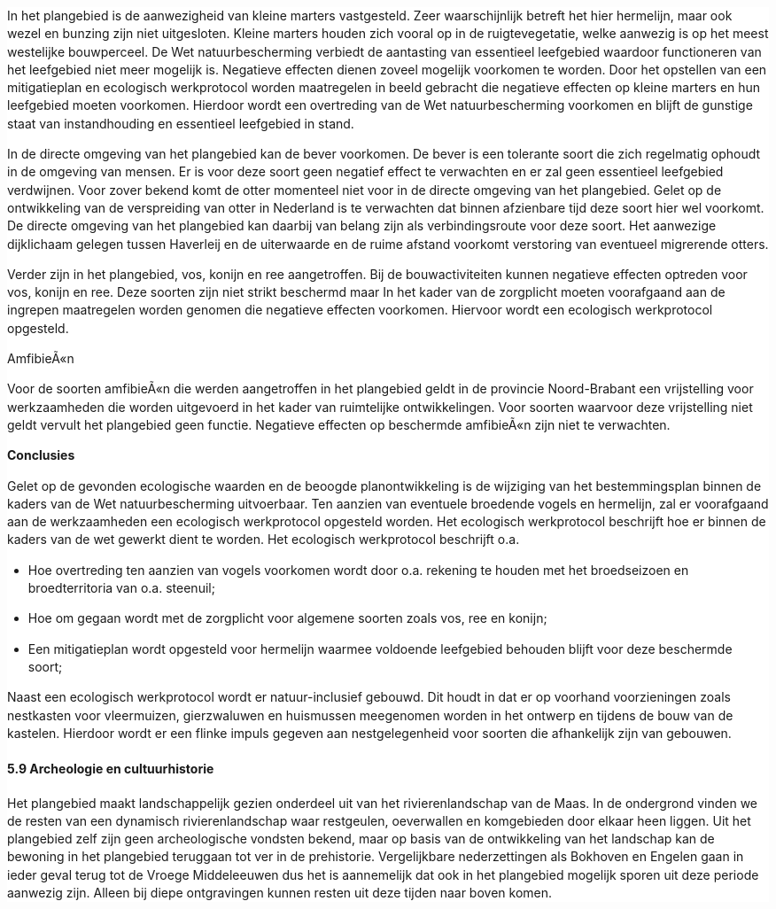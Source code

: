 In het plangebied is de aanwezigheid van kleine marters vastgesteld. Zeer waarschijnlijk betreft het hier hermelijn, maar ook wezel en bunzing zijn niet uitgesloten. Kleine marters houden zich vooral op in de ruigtevegetatie, welke aanwezig is op het meest westelijke bouwperceel. De Wet natuurbescherming verbiedt de aantasting van essentieel leefgebied waardoor functioneren van het leefgebied niet meer mogelijk is. Negatieve effecten dienen zoveel mogelijk voorkomen te worden. Door het opstellen van een mitigatieplan en ecologisch werkprotocol worden maatregelen in beeld gebracht die negatieve effecten op kleine marters en hun leefgebied moeten voorkomen. Hierdoor wordt een overtreding van de Wet natuurbescherming voorkomen en blijft de gunstige staat van instandhouding en essentieel leefgebied in stand.

In de directe omgeving van het plangebied kan de bever voorkomen. De bever is een tolerante soort die zich regelmatig ophoudt in de omgeving van mensen. Er is voor deze soort geen negatief effect te verwachten en er zal geen essentieel leefgebied verdwijnen. Voor zover bekend komt de otter momenteel niet voor in de directe omgeving van het plangebied. Gelet op de ontwikkeling van de verspreiding van otter in Nederland is te verwachten dat binnen afzienbare tijd deze soort hier wel voorkomt. De directe omgeving van het plangebied kan daarbij van belang zijn als verbindingsroute voor deze soort. Het aanwezige dijklichaam gelegen tussen Haverleij en de uiterwaarde en de ruime afstand voorkomt verstoring van eventueel migrerende otters.

Verder zijn in het plangebied, vos, konijn en ree aangetroffen. Bij de bouwactiviteiten kunnen negatieve effecten optreden voor vos, konijn en ree. Deze soorten zijn niet strikt beschermd maar In het kader van de zorgplicht moeten voorafgaand aan de ingrepen maatregelen worden genomen die negatieve effecten voorkomen. Hiervoor wordt een ecologisch werkprotocol opgesteld.

AmfibieÃ«n

Voor de soorten amfibieÃ«n die werden aangetroffen in het plangebied geldt in de provincie Noord\-Brabant een vrijstelling voor werkzaamheden die worden uitgevoerd in het kader van ruimtelijke ontwikkelingen. Voor soorten waarvoor deze vrijstelling niet geldt vervult het plangebied geen functie. Negatieve effecten op beschermde amfibieÃ«n zijn niet te verwachten.

**Conclusies**

Gelet op de gevonden ecologische waarden en de beoogde planontwikkeling is de wijziging van het bestemmingsplan binnen de kaders van de Wet natuurbescherming uitvoerbaar. Ten aanzien van eventuele broedende vogels en hermelijn, zal er voorafgaand aan de werkzaamheden een ecologisch werkprotocol opgesteld worden. Het ecologisch werkprotocol beschrijft hoe er binnen de kaders van de wet gewerkt dient te worden. Het ecologisch werkprotocol beschrijft o.a.

* Hoe overtreding ten aanzien van vogels voorkomen wordt door o.a. rekening te houden met het broedseizoen en broedterritoria van o.a. steenuil;

* Hoe om gegaan wordt met de zorgplicht voor algemene soorten zoals vos, ree en konijn;

* Een mitigatieplan wordt opgesteld voor hermelijn waarmee voldoende leefgebied behouden blijft voor deze beschermde soort;

Naast een ecologisch werkprotocol wordt er natuur\-inclusief gebouwd. Dit houdt in dat er op voorhand voorzieningen zoals nestkasten voor vleermuizen, gierzwaluwen en huismussen meegenomen worden in het ontwerp en tijdens de bouw van de kastelen. Hierdoor wordt er een flinke impuls gegeven aan nestgelegenheid voor soorten die afhankelijk zijn van gebouwen.

#### 5\.9 Archeologie en cultuurhistorie

Het plangebied maakt landschappelijk gezien onderdeel uit van het rivierenlandschap van de Maas. In de ondergrond vinden we de resten van een dynamisch rivierenlandschap waar restgeulen, oeverwallen en komgebieden door elkaar heen liggen. Uit het plangebied zelf zijn geen archeologische vondsten bekend, maar op basis van de ontwikkeling van het landschap kan de bewoning in het plangebied teruggaan tot ver in de prehistorie. Vergelijkbare nederzettingen als Bokhoven en Engelen gaan in ieder geval terug tot de Vroege Middeleeuwen dus het is aannemelijk dat ook in het plangebied mogelijk sporen uit deze periode aanwezig zijn. Alleen bij diepe ontgravingen kunnen resten uit deze tijden naar boven komen.
